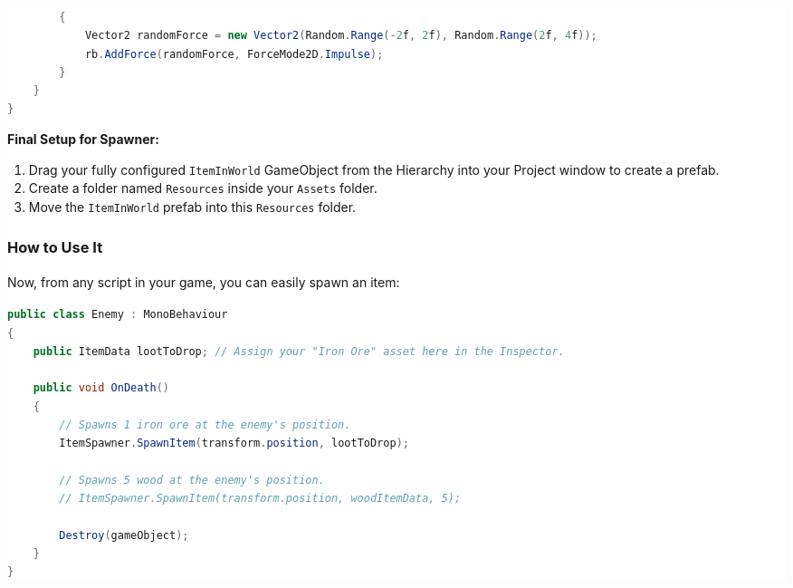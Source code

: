 ```csharp
        {
            Vector2 randomForce = new Vector2(Random.Range(-2f, 2f), Random.Range(2f, 4f));
            rb.AddForce(randomForce, ForceMode2D.Impulse);
        }
    }
}
```

**Final Setup for Spawner:**
1.  Drag your fully configured `ItemInWorld` GameObject from the Hierarchy into your Project window to create a prefab.
2.  Create a folder named `Resources` inside your `Assets` folder.
3.  Move the `ItemInWorld` prefab into this `Resources` folder.

### How to Use It

Now, from any script in your game, you can easily spawn an item:

```csharp
public class Enemy : MonoBehaviour
{
    public ItemData lootToDrop; // Assign your "Iron Ore" asset here in the Inspector.

    public void OnDeath()
    {
        // Spawns 1 iron ore at the enemy's position.
        ItemSpawner.SpawnItem(transform.position, lootToDrop);

        // Spawns 5 wood at the enemy's position.
        // ItemSpawner.SpawnItem(transform.position, woodItemData, 5);

        Destroy(gameObject);
    }
}
```
